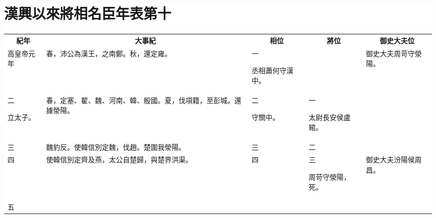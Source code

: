 # 漢興以來將相名臣年表第十

<table>
<tbody>
<tr>
<th>紀年</th>
<th>大事紀</th>
<th>相位</th>
<th>將位</th>
<th>御史大夫位</th>
</tr>
<tr>
<td>高皇帝元年</td>
<td>春，沛公為漢王，之南鄭。秋，還定雍。</td>
<td>一

丞相蕭何守漢中。
</td>
<td>　</td>
<td>御史大夫周苛守滎陽。</td>
</tr>
<tr>
<td>二

立太子。
</td>
<td>春，定塞、翟、魏、河南、韓、殷國。夏，伐項籍，至彭城。還據滎陽。</td>
<td>二

守關中。
</td>
<td>一

太尉長安侯盧綰。
</td>
<td>　</td>
</tr>
<tr>
<td>三</td>
<td>魏豹反。使韓信別定魏，伐趙。楚圍我滎陽。</td>
<td>三</td>
<td>二</td>
<td>　</td>
</tr>
<tr>
<td>四</td>
<td>使韓信別定齊及燕，太公自楚歸，與楚界洪渠。</td>
<td>四</td>
<td>三

周苛守滎陽，死。
</td>
<td>御史大夫汾陽侯周昌。</td>
</tr>
<tr>
<td>五
